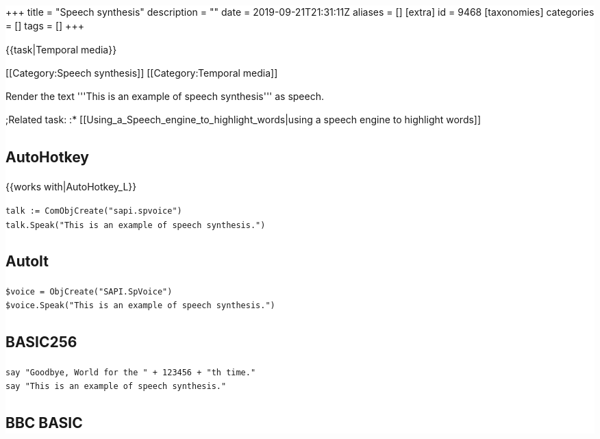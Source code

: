 +++
title = "Speech synthesis"
description = ""
date = 2019-09-21T21:31:11Z
aliases = []
[extra]
id = 9468
[taxonomies]
categories = []
tags = []
+++

{{task|Temporal media}}

[[Category:Speech synthesis]]
[[Category:Temporal media]]

Render the text       '''This is an example of speech synthesis'''      as speech.


;Related task:
:*   [[Using_a_Speech_engine_to_highlight_words|using a speech engine to highlight words]]





## AutoHotkey

{{works with|AutoHotkey_L}}


```ahk
talk := ComObjCreate("sapi.spvoice")
talk.Speak("This is an example of speech synthesis.")
```



## AutoIt



```AutoIt
$voice = ObjCreate("SAPI.SpVoice")
$voice.Speak("This is an example of speech synthesis.")
```



## BASIC256



```BASIC256
say "Goodbye, World for the " + 123456 + "th time."
say "This is an example of speech synthesis."
```



## BBC BASIC
